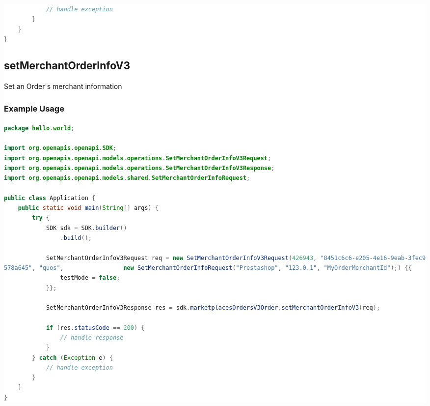 ```java
            // handle exception
        }
    }
}
```

## setMerchantOrderInfoV3

Set an Order's merchant information

### Example Usage

```java
package hello.world;

import org.openapis.openapi.SDK;
import org.openapis.openapi.models.operations.SetMerchantOrderInfoV3Request;
import org.openapis.openapi.models.operations.SetMerchantOrderInfoV3Response;
import org.openapis.openapi.models.shared.SetMerchantOrderInfoRequest;

public class Application {
    public static void main(String[] args) {
        try {
            SDK sdk = SDK.builder()
                .build();

            SetMerchantOrderInfoV3Request req = new SetMerchantOrderInfoV3Request(426943, "8451c6c6-e205-4e16-9eab-3fec9578a645", "quos",                 new SetMerchantOrderInfoRequest("Prestashop", "123.0.1", "MyOrderMerchantId");) {{
                testMode = false;
            }};            

            SetMerchantOrderInfoV3Response res = sdk.marketplacesOrdersV3Order.setMerchantOrderInfoV3(req);

            if (res.statusCode == 200) {
                // handle response
            }
        } catch (Exception e) {
            // handle exception
        }
    }
}
```
